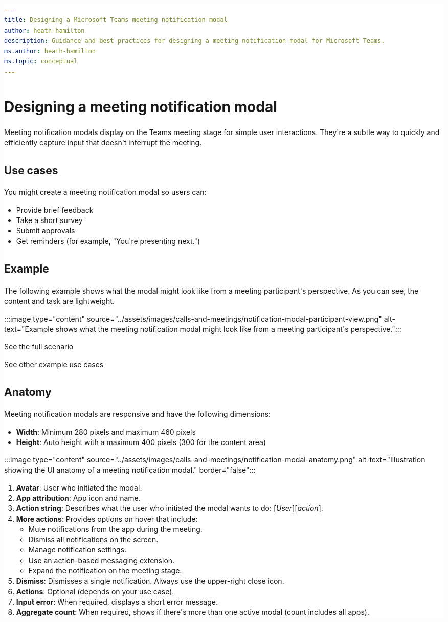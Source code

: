 ```yaml
---
title: Designing a Microsoft Teams meeting notification modal
author: heath-hamilton
description: Guidance and best practices for designing a meeting notification modal for Microsoft Teams.
ms.author: heath-hamilton
ms.topic: conceptual
---
```

# Designing a meeting notification modal

Meeting notification modals display on the Teams meeting stage for simple user interactions. They're a subtle way to quickly and efficiently capture input that doesn't interrupt the meeting.

## Use cases

You might create a meeting notification modal so users can:

* Provide brief feedback
* Take a short survey
* Submit approvals
* Get reminders (for example, "You're presenting next.")

## Example

The following example shows what the modal might look like from a meeting participant's perspective. As you can see, the content and task are lightweight.

:::image type="content" source="../assets/images/calls-and-meetings/notification-modal-participant-view.png" alt-text="Example shows what the meeting notification modal might look like from a meeting participant's perspective.":::

[See the full scenario](https://www.figma.com/file/QjjWsZYpNqwjRc3OXTgBpp/Principles-and-guidelines?node-id=208%3A9816)

[See other example use cases](https://www.figma.com/file/QjjWsZYpNqwjRc3OXTgBpp/Principles-and-guidelines?node-id=218%3A10461)

## Anatomy

Meeting notification modals are responsive and have the following dimensions:

* **Width**: Minimum 280 pixels and maximum 460 pixels
* **Height**: Auto height with a maximum 400 pixels (300 for the content area)

:::image type="content" source="../assets/images/calls-and-meetings/notification-modal-anatomy.png" alt-text="Illustration showing the UI anatomy of a meeting notification modal." border="false":::

1. **Avatar**: User who initiated the modal.
1. **App attribution**: App icon and name.
1. **Action string**: Describes what the user who initiated the modal wants to do: [*User*][*action*].
1. **More actions**: Provides options on hover that include:
   * Mute notifications from the app during the meeting.
   * Dismiss all notifications on the screen.
   * Manage notification settings.
   * Use an action-based messaging extension.
   * Expand the notification on the meeting stage.
1. **Dismiss**: Dismisses a single notification. Always use the upper-right close icon.
1. **Actions**: Optional (depends on your use case).
1. **Input error**: When required, displays a short error message.
1. **Aggregate count**: When required, shows if there's more than one active modal (count includes all apps).